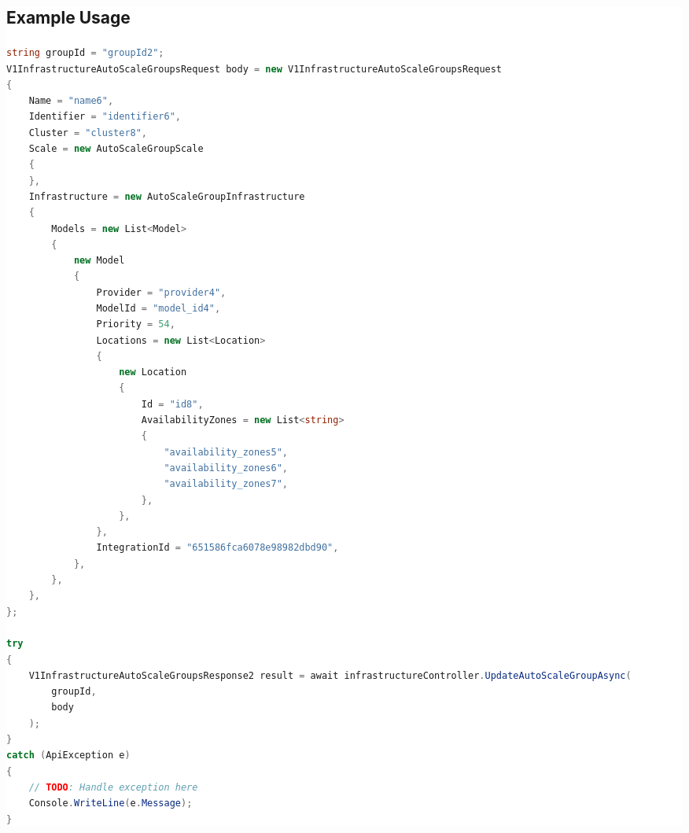 ## Example Usage

```csharp
string groupId = "groupId2";
V1InfrastructureAutoScaleGroupsRequest body = new V1InfrastructureAutoScaleGroupsRequest
{
    Name = "name6",
    Identifier = "identifier6",
    Cluster = "cluster8",
    Scale = new AutoScaleGroupScale
    {
    },
    Infrastructure = new AutoScaleGroupInfrastructure
    {
        Models = new List<Model>
        {
            new Model
            {
                Provider = "provider4",
                ModelId = "model_id4",
                Priority = 54,
                Locations = new List<Location>
                {
                    new Location
                    {
                        Id = "id8",
                        AvailabilityZones = new List<string>
                        {
                            "availability_zones5",
                            "availability_zones6",
                            "availability_zones7",
                        },
                    },
                },
                IntegrationId = "651586fca6078e98982dbd90",
            },
        },
    },
};

try
{
    V1InfrastructureAutoScaleGroupsResponse2 result = await infrastructureController.UpdateAutoScaleGroupAsync(
        groupId,
        body
    );
}
catch (ApiException e)
{
    // TODO: Handle exception here
    Console.WriteLine(e.Message);
}
```
